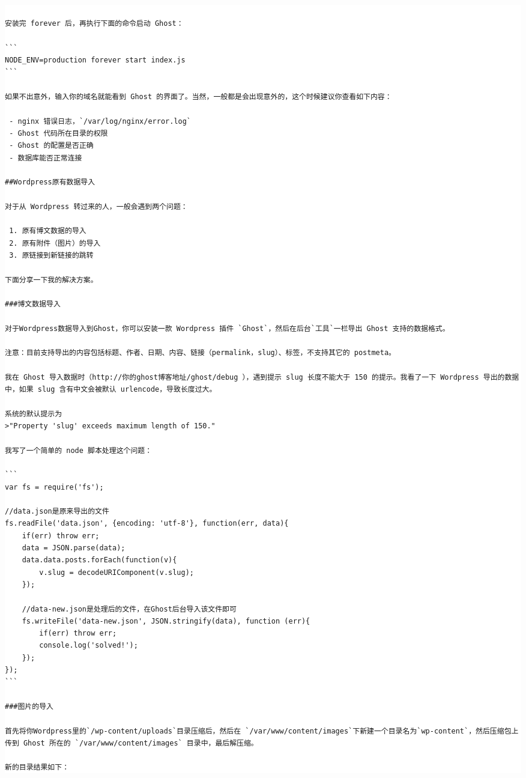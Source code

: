 ````

安装完 forever 后，再执行下面的命令启动 Ghost：

```
NODE_ENV=production forever start index.js
```

如果不出意外，输入你的域名就能看到 Ghost 的界面了。当然，一般都是会出现意外的，这个时候建议你查看如下内容：

 - nginx 错误日志，`/var/log/nginx/error.log`
 - Ghost 代码所在目录的权限
 - Ghost 的配置是否正确
 - 数据库能否正常连接
 
##Wordpress原有数据导入

对于从 Wordpress 转过来的人，一般会遇到两个问题：

 1. 原有博文数据的导入
 2. 原有附件（图片）的导入
 3. 原链接到新链接的跳转
 
下面分享一下我的解决方案。

###博文数据导入

对于Wordpress数据导入到Ghost，你可以安装一款 Wordpress 插件 `Ghost`，然后在后台`工具`一栏导出 Ghost 支持的数据格式。

注意：目前支持导出的内容包括标题、作者、日期、内容、链接（permalink，slug）、标签，不支持其它的 postmeta。

我在 Ghost 导入数据时（http://你的ghost博客地址/ghost/debug ），遇到提示 slug 长度不能大于 150 的提示。我看了一下 Wordpress 导出的数据中，如果 slug 含有中文会被默认 urlencode，导致长度过大。

系统的默认提示为
>"Property 'slug' exceeds maximum length of 150."

我写了一个简单的 node 脚本处理这个问题：

```
var fs = require('fs');

//data.json是原来导出的文件
fs.readFile('data.json', {encoding: 'utf-8'}, function(err, data){
    if(err) throw err;
    data = JSON.parse(data);
    data.data.posts.forEach(function(v){
        v.slug = decodeURIComponent(v.slug);
    });
    
	//data-new.json是处理后的文件，在Ghost后台导入该文件即可
    fs.writeFile('data-new.json', JSON.stringify(data), function (err){
        if(err) throw err;
        console.log('solved!');
    });
});
```

###图片的导入

首先将你Wordpress里的`/wp-content/uploads`目录压缩后，然后在 `/var/www/content/images`下新建一个目录名为`wp-content`，然后压缩包上传到 Ghost 所在的 `/var/www/content/images` 目录中，最后解压缩。

新的目录结果如下：

````